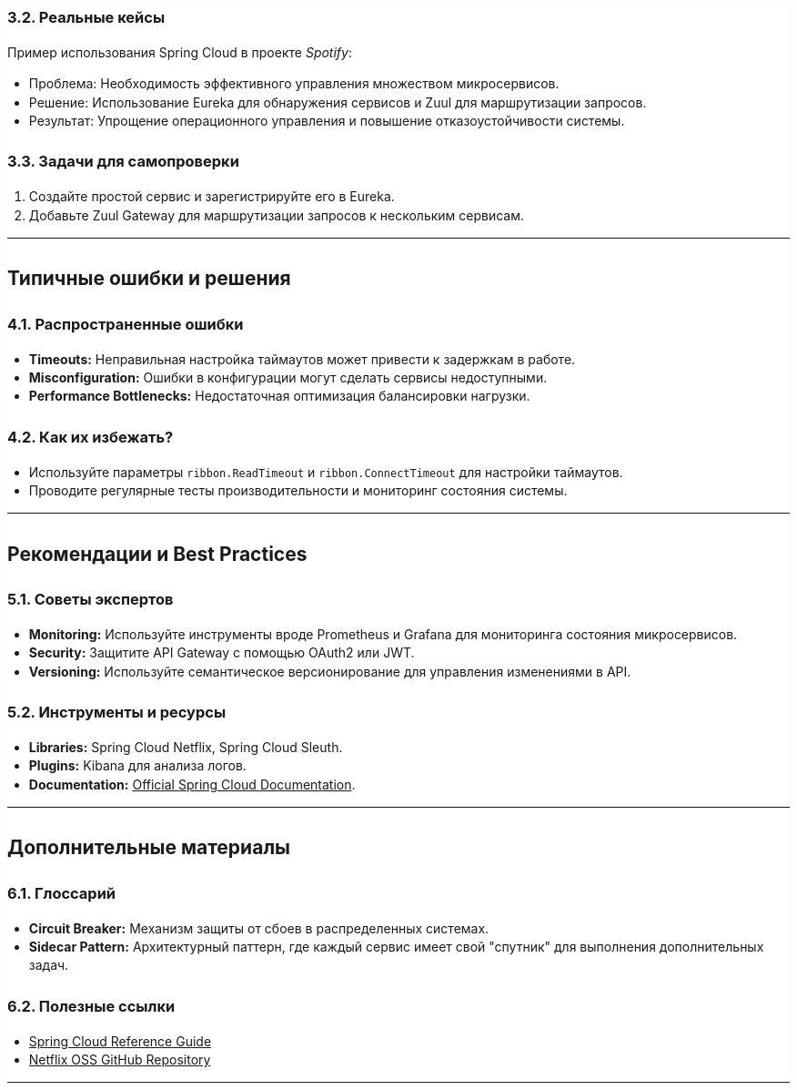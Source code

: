 ### 3.2. Реальные кейсы
Пример использования Spring Cloud в проекте *Spotify*:
- Проблема: Необходимость эффективного управления множеством микросервисов.
- Решение: Использование Eureka для обнаружения сервисов и Zuul для маршрутизации запросов.
- Результат: Упрощение операционного управления и повышение отказоустойчивости системы.

### 3.3. Задачи для самопроверки
1. Создайте простой сервис и зарегистрируйте его в Eureka.
2. Добавьте Zuul Gateway для маршрутизации запросов к нескольким сервисам.

---

## Типичные ошибки и решения
### 4.1. Распространенные ошибки
- **Timeouts:** Неправильная настройка таймаутов может привести к задержкам в работе.
- **Misconfiguration:** Ошибки в конфигурации могут сделать сервисы недоступными.
- **Performance Bottlenecks:** Недостаточная оптимизация балансировки нагрузки.

### 4.2. Как их избежать?
- Используйте параметры `ribbon.ReadTimeout` и `ribbon.ConnectTimeout` для настройки таймаутов.
- Проводите регулярные тесты производительности и мониторинг состояния системы.

---

## Рекомендации и Best Practices
### 5.1. Советы экспертов
- **Monitoring:** Используйте инструменты вроде Prometheus и Grafana для мониторинга состояния микросервисов.
- **Security:** Защитите API Gateway с помощью OAuth2 или JWT.
- **Versioning:** Используйте семантическое версионирование для управления изменениями в API.

### 5.2. Инструменты и ресурсы
- **Libraries:** Spring Cloud Netflix, Spring Cloud Sleuth.
- **Plugins:** Kibana для анализа логов.
- **Documentation:** [Official Spring Cloud Documentation](https://spring.io/projects/spring-cloud).

---

## Дополнительные материалы
### 6.1. Глоссарий
- **Circuit Breaker:** Механизм защиты от сбоев в распределенных системах.
- **Sidecar Pattern:** Архитектурный паттерн, где каждый сервис имеет свой "спутник" для выполнения дополнительных задач.

### 6.2. Полезные ссылки
- [Spring Cloud Reference Guide](https://docs.spring.io/spring-cloud/docs/current/reference/html/)
- [Netflix OSS GitHub Repository](https://github.com/Netflix)

---